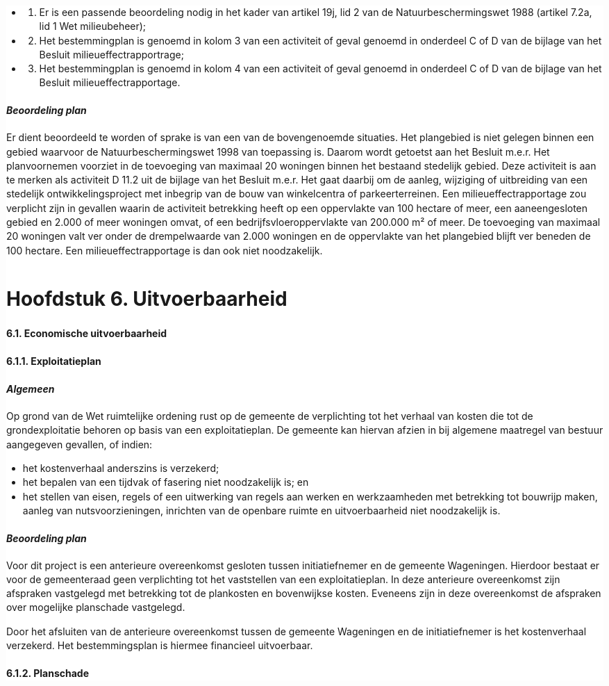 - 1. Er is een passende beoordeling nodig in het kader van artikel 19j, lid 2 van de Natuurbeschermingswet 1988 (artikel 7.2a, lid 1 Wet milieubeheer);
- 2. Het bestemmingplan is genoemd in kolom 3 van een activiteit of geval genoemd in onderdeel C of D van de bijlage van het Besluit milieueffectrapportrage;
- 3. Het bestemmingplan is genoemd in kolom 4 van een activiteit of geval genoemd in onderdeel C of D van de bijlage van het Besluit milieueffectrapportage.

#### *Beoordeling plan*

Er dient beoordeeld te worden of sprake is van een van de bovengenoemde situaties. Het plangebied is niet gelegen binnen een gebied waarvoor de Natuurbeschermingswet 1998 van toepassing is. Daarom wordt getoetst aan het Besluit m.e.r. Het planvoornemen voorziet in de toevoeging van maximaal 20 woningen binnen het bestaand stedelijk gebied. Deze activiteit is aan te merken als activiteit D 11.2 uit de bijlage van het Besluit m.e.r. Het gaat daarbij om de aanleg, wijziging of uitbreiding van een stedelijk ontwikkelingsproject met inbegrip van de bouw van winkelcentra of parkeerterreinen. Een milieueffectrapportage zou verplicht zijn in gevallen waarin de activiteit betrekking heeft op een oppervlakte van 100 hectare of meer, een aaneengesloten gebied en 2.000 of meer woningen omvat, of een bedrijfsvloeroppervlakte van 200.000 m² of meer. De toevoeging van maximaal 20 woningen valt ver onder de drempelwaarde van 2.000 woningen en de oppervlakte van het plangebied blijft ver beneden de 100 hectare. Een milieueffectrapportage is dan ook niet noodzakelijk.

# <span id="page-45-0"></span>**Hoofdstuk 6. Uitvoerbaarheid**

#### <span id="page-45-1"></span>**6.1. Economische uitvoerbaarheid**

#### **6.1.1. Exploitatieplan**

#### *Algemeen*

Op grond van de Wet ruimtelijke ordening rust op de gemeente de verplichting tot het verhaal van kosten die tot de grondexploitatie behoren op basis van een exploitatieplan. De gemeente kan hiervan afzien in bij algemene maatregel van bestuur aangegeven gevallen, of indien:

- het kostenverhaal anderszins is verzekerd;
- het bepalen van een tijdvak of fasering niet noodzakelijk is; en
- het stellen van eisen, regels of een uitwerking van regels aan werken en werkzaamheden met betrekking tot bouwrijp maken, aanleg van nutsvoorzieningen, inrichten van de openbare ruimte en uitvoerbaarheid niet noodzakelijk is.

#### *Beoordeling plan*

Voor dit project is een anterieure overeenkomst gesloten tussen initiatiefnemer en de gemeente Wageningen. Hierdoor bestaat er voor de gemeenteraad geen verplichting tot het vaststellen van een exploitatieplan. In deze anterieure overeenkomst zijn afspraken vastgelegd met betrekking tot de plankosten en bovenwijkse kosten. Eveneens zijn in deze overeenkomst de afspraken over mogelijke planschade vastgelegd.

Door het afsluiten van de anterieure overeenkomst tussen de gemeente Wageningen en de initiatiefnemer is het kostenverhaal verzekerd. Het bestemmingsplan is hiermee financieel uitvoerbaar.

#### **6.1.2. Planschade**
